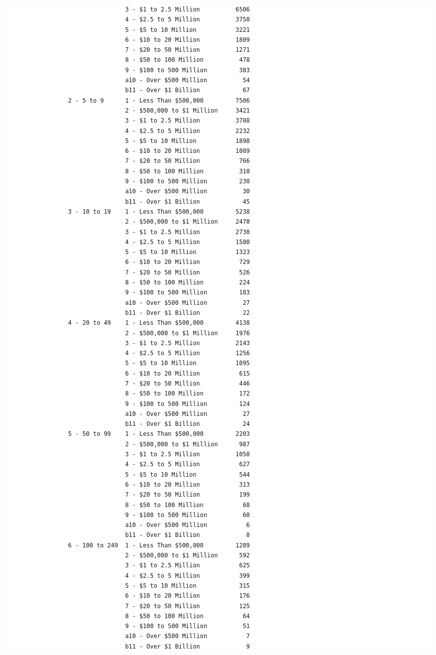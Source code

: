                                       3 - $1 to 2.5 Million          6506
                                      4 - $2.5 to 5 Million          3758
                                      5 - $5 to 10 Million           3221
                                      6 - $10 to 20 Million          1809
                                      7 - $20 to 50 Million          1271
                                      8 - $50 to 100 Million          478
                                      9 - $100 to 500 Million         383
                                      a10 - Over $500 Million          54
                                      b11 - Over $1 Billion            67
                      2 - 5 to 9      1 - Less Than $500,000         7506
                                      2 - $500,000 to $1 Million     3421
                                      3 - $1 to 2.5 Million          3788
                                      4 - $2.5 to 5 Million          2232
                                      5 - $5 to 10 Million           1898
                                      6 - $10 to 20 Million          1089
                                      7 - $20 to 50 Million           766
                                      8 - $50 to 100 Million          310
                                      9 - $100 to 500 Million         230
                                      a10 - Over $500 Million          30
                                      b11 - Over $1 Billion            45
                      3 - 10 to 19    1 - Less Than $500,000         5238
                                      2 - $500,000 to $1 Million     2470
                                      3 - $1 to 2.5 Million          2730
                                      4 - $2.5 to 5 Million          1580
                                      5 - $5 to 10 Million           1323
                                      6 - $10 to 20 Million           729
                                      7 - $20 to 50 Million           526
                                      8 - $50 to 100 Million          224
                                      9 - $100 to 500 Million         183
                                      a10 - Over $500 Million          27
                                      b11 - Over $1 Billion            22
                      4 - 20 to 49    1 - Less Than $500,000         4138
                                      2 - $500,000 to $1 Million     1976
                                      3 - $1 to 2.5 Million          2143
                                      4 - $2.5 to 5 Million          1256
                                      5 - $5 to 10 Million           1095
                                      6 - $10 to 20 Million           615
                                      7 - $20 to 50 Million           446
                                      8 - $50 to 100 Million          172
                                      9 - $100 to 500 Million         124
                                      a10 - Over $500 Million          27
                                      b11 - Over $1 Billion            24
                      5 - 50 to 99    1 - Less Than $500,000         2203
                                      2 - $500,000 to $1 Million      987
                                      3 - $1 to 2.5 Million          1058
                                      4 - $2.5 to 5 Million           627
                                      5 - $5 to 10 Million            544
                                      6 - $10 to 20 Million           313
                                      7 - $20 to 50 Million           199
                                      8 - $50 to 100 Million           68
                                      9 - $100 to 500 Million          60
                                      a10 - Over $500 Million           6
                                      b11 - Over $1 Billion             8
                      6 - 100 to 249  1 - Less Than $500,000         1289
                                      2 - $500,000 to $1 Million      592
                                      3 - $1 to 2.5 Million           625
                                      4 - $2.5 to 5 Million           399
                                      5 - $5 to 10 Million            315
                                      6 - $10 to 20 Million           176
                                      7 - $20 to 50 Million           125
                                      8 - $50 to 100 Million           64
                                      9 - $100 to 500 Million          51
                                      a10 - Over $500 Million           7
                                      b11 - Over $1 Billion             9